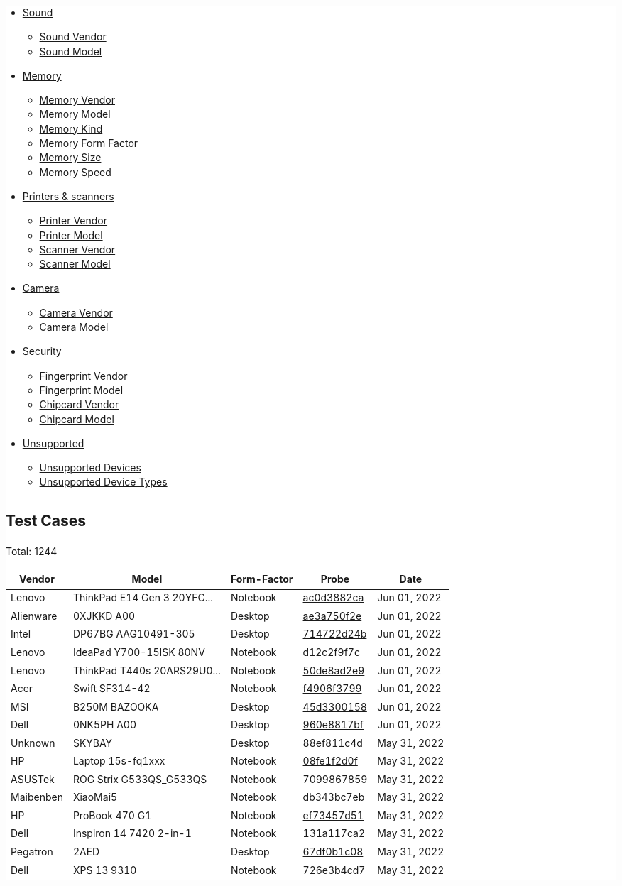 * [ Sound ](#sound)
  - [ Sound Vendor             ](#sound-vendor)
  - [ Sound Model              ](#sound-model)

* [ Memory ](#memory)
  - [ Memory Vendor            ](#memory-vendor)
  - [ Memory Model             ](#memory-model)
  - [ Memory Kind              ](#memory-kind)
  - [ Memory Form Factor       ](#memory-form-factor)
  - [ Memory Size              ](#memory-size)
  - [ Memory Speed             ](#memory-speed)

* [ Printers & scanners ](#printers--scanners)
  - [ Printer Vendor           ](#printer-vendor)
  - [ Printer Model            ](#printer-model)
  - [ Scanner Vendor           ](#scanner-vendor)
  - [ Scanner Model            ](#scanner-model)

* [ Camera ](#camera)
  - [ Camera Vendor            ](#camera-vendor)
  - [ Camera Model             ](#camera-model)

* [ Security ](#security)
  - [ Fingerprint Vendor       ](#fingerprint-vendor)
  - [ Fingerprint Model        ](#fingerprint-model)
  - [ Chipcard Vendor          ](#chipcard-vendor)
  - [ Chipcard Model           ](#chipcard-model)

* [ Unsupported ](#unsupported)
  - [ Unsupported Devices      ](#unsupported-devices)
  - [ Unsupported Device Types ](#unsupported-device-types)


Test Cases
----------

Total: 1244

| Vendor        | Model                       | Form-Factor | Probe                                                      | Date         |
|---------------|-----------------------------|-------------|------------------------------------------------------------|--------------|
| Lenovo        | ThinkPad E14 Gen 3 20YFC... | Notebook    | [ac0d3882ca](https://linux-hardware.org/?probe=ac0d3882ca) | Jun 01, 2022 |
| Alienware     | 0XJKKD A00                  | Desktop     | [ae3a750f2e](https://linux-hardware.org/?probe=ae3a750f2e) | Jun 01, 2022 |
| Intel         | DP67BG AAG10491-305         | Desktop     | [714722d24b](https://linux-hardware.org/?probe=714722d24b) | Jun 01, 2022 |
| Lenovo        | IdeaPad Y700-15ISK 80NV     | Notebook    | [d12c2f9f7c](https://linux-hardware.org/?probe=d12c2f9f7c) | Jun 01, 2022 |
| Lenovo        | ThinkPad T440s 20ARS29U0... | Notebook    | [50de8ad2e9](https://linux-hardware.org/?probe=50de8ad2e9) | Jun 01, 2022 |
| Acer          | Swift SF314-42              | Notebook    | [f4906f3799](https://linux-hardware.org/?probe=f4906f3799) | Jun 01, 2022 |
| MSI           | B250M BAZOOKA               | Desktop     | [45d3300158](https://linux-hardware.org/?probe=45d3300158) | Jun 01, 2022 |
| Dell          | 0NK5PH A00                  | Desktop     | [960e8817bf](https://linux-hardware.org/?probe=960e8817bf) | Jun 01, 2022 |
| Unknown       | SKYBAY                      | Desktop     | [88ef811c4d](https://linux-hardware.org/?probe=88ef811c4d) | May 31, 2022 |
| HP            | Laptop 15s-fq1xxx           | Notebook    | [08fe1f2d0f](https://linux-hardware.org/?probe=08fe1f2d0f) | May 31, 2022 |
| ASUSTek       | ROG Strix G533QS_G533QS     | Notebook    | [7099867859](https://linux-hardware.org/?probe=7099867859) | May 31, 2022 |
| Maibenben     | XiaoMai5                    | Notebook    | [db343bc7eb](https://linux-hardware.org/?probe=db343bc7eb) | May 31, 2022 |
| HP            | ProBook 470 G1              | Notebook    | [ef73457d51](https://linux-hardware.org/?probe=ef73457d51) | May 31, 2022 |
| Dell          | Inspiron 14 7420 2-in-1     | Notebook    | [131a117ca2](https://linux-hardware.org/?probe=131a117ca2) | May 31, 2022 |
| Pegatron      | 2AED                        | Desktop     | [67df0b1c08](https://linux-hardware.org/?probe=67df0b1c08) | May 31, 2022 |
| Dell          | XPS 13 9310                 | Notebook    | [726e3b4cd7](https://linux-hardware.org/?probe=726e3b4cd7) | May 31, 2022 |